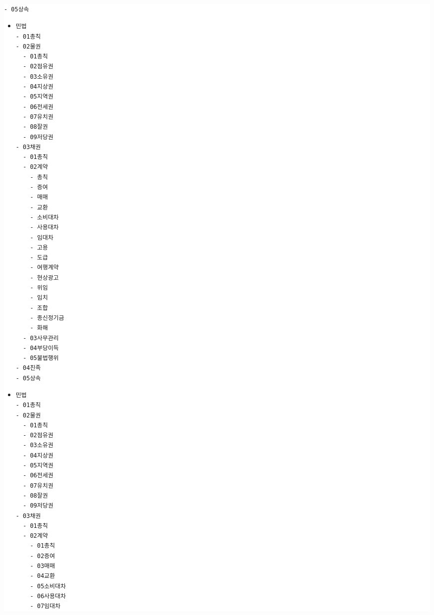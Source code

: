  ```
  - 05상속
  ```
- ```
  민법  
  - 01총칙  
  - 02물권  
    - 01총칙  
    - 02점유권
    - 03소유권
    - 04지상권
    - 05지역권
    - 06전세권
    - 07유치권
    - 08잘권
    - 09저당권
  - 03채권  
    - 01총칙  
    - 02계약
      - 총칙
      - 증여  
      - 매매  
      - 교환  
      - 소비대차  
      - 사용대차  
      - 임대차  
      - 고용  
      - 도급  
      - 여행계약  
      - 현상광고  
      - 위임  
      - 임치  
      - 조합  
      - 종신정기금  
      - 화해  
    - 03사무관리
    - 04부당이득
    - 05불법행위 
  - 04친족  
  - 05상속
  ```
- ```
  민법  
  - 01총칙  
  - 02물권  
    - 01총칙  
    - 02점유권
    - 03소유권
    - 04지상권
    - 05지역권
    - 06전세권
    - 07유치권
    - 08잘권
    - 09저당권
  - 03채권  
    - 01총칙  
    - 02계약
      - 01총칙
      - 02증여  
      - 03매매  
      - 04교환  
      - 05소비대차  
      - 06사용대차  
      - 07임대차  
  ```